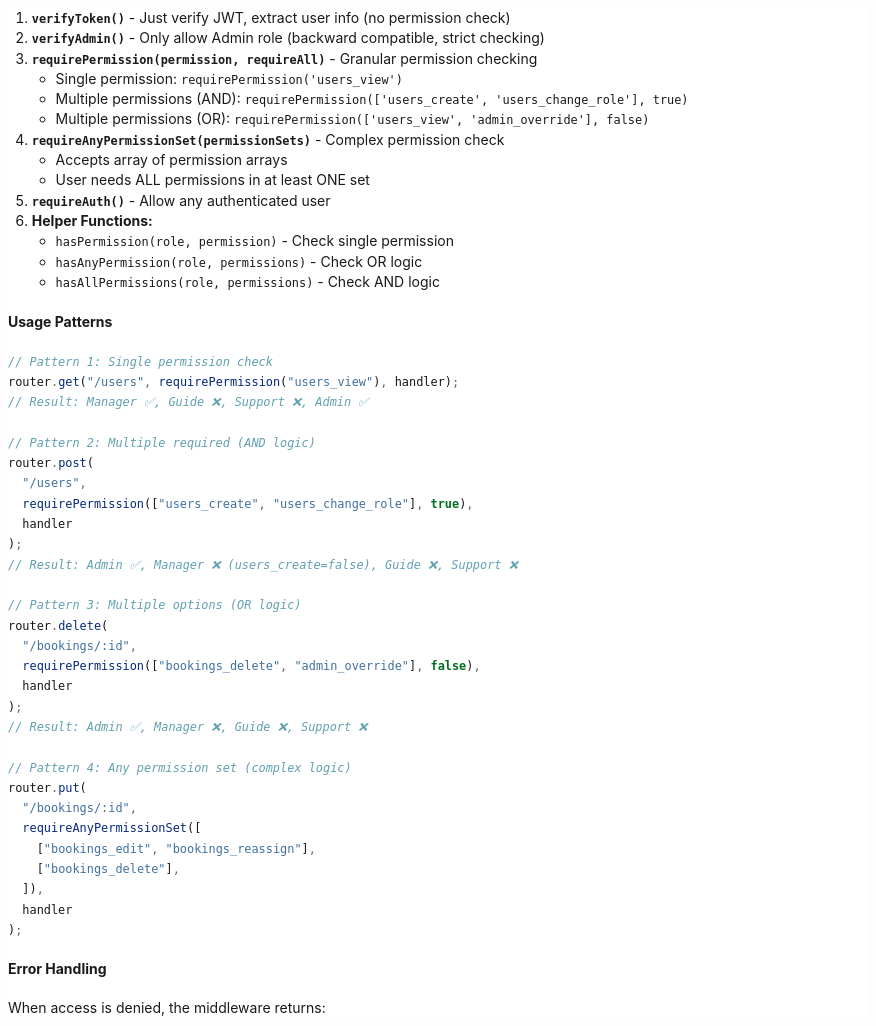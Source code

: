 1. **`verifyToken()`** - Just verify JWT, extract user info (no permission check)
2. **`verifyAdmin()`** - Only allow Admin role (backward compatible, strict checking)
3. **`requirePermission(permission, requireAll)`** - Granular permission checking
   - Single permission: `requirePermission('users_view')`
   - Multiple permissions (AND): `requirePermission(['users_create', 'users_change_role'], true)`
   - Multiple permissions (OR): `requirePermission(['users_view', 'admin_override'], false)`
4. **`requireAnyPermissionSet(permissionSets)`** - Complex permission check
   - Accepts array of permission arrays
   - User needs ALL permissions in at least ONE set
5. **`requireAuth()`** - Allow any authenticated user
6. **Helper Functions:**
   - `hasPermission(role, permission)` - Check single permission
   - `hasAnyPermission(role, permissions)` - Check OR logic
   - `hasAllPermissions(role, permissions)` - Check AND logic

#### Usage Patterns

```javascript
// Pattern 1: Single permission check
router.get("/users", requirePermission("users_view"), handler);
// Result: Manager ✅, Guide ❌, Support ❌, Admin ✅

// Pattern 2: Multiple required (AND logic)
router.post(
  "/users",
  requirePermission(["users_create", "users_change_role"], true),
  handler
);
// Result: Admin ✅, Manager ❌ (users_create=false), Guide ❌, Support ❌

// Pattern 3: Multiple options (OR logic)
router.delete(
  "/bookings/:id",
  requirePermission(["bookings_delete", "admin_override"], false),
  handler
);
// Result: Admin ✅, Manager ❌, Guide ❌, Support ❌

// Pattern 4: Any permission set (complex logic)
router.put(
  "/bookings/:id",
  requireAnyPermissionSet([
    ["bookings_edit", "bookings_reassign"],
    ["bookings_delete"],
  ]),
  handler
);
```

#### Error Handling

When access is denied, the middleware returns:
